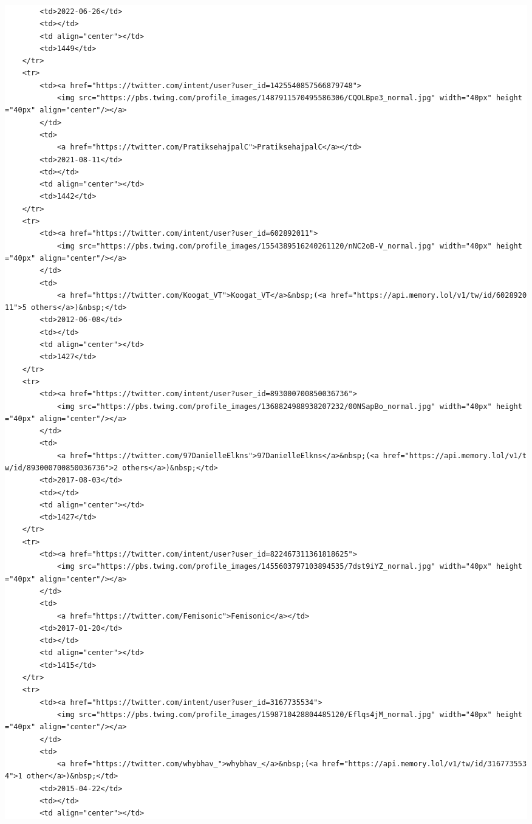             <td>2022-06-26</td>
            <td></td>
            <td align="center"></td>
            <td>1449</td>
        </tr>
        <tr>
            <td><a href="https://twitter.com/intent/user?user_id=1425540857566879748">
                <img src="https://pbs.twimg.com/profile_images/1487911570495586306/CQOLBpe3_normal.jpg" width="40px" height="40px" align="center"/></a>
            </td>
            <td>
                <a href="https://twitter.com/PratiksehajpalC">PratiksehajpalC</a></td>
            <td>2021-08-11</td>
            <td></td>
            <td align="center"></td>
            <td>1442</td>
        </tr>
        <tr>
            <td><a href="https://twitter.com/intent/user?user_id=602892011">
                <img src="https://pbs.twimg.com/profile_images/1554389516240261120/nNC2oB-V_normal.jpg" width="40px" height="40px" align="center"/></a>
            </td>
            <td>
                <a href="https://twitter.com/Koogat_VT">Koogat_VT</a>&nbsp;(<a href="https://api.memory.lol/v1/tw/id/602892011">5 others</a>)&nbsp;</td>
            <td>2012-06-08</td>
            <td></td>
            <td align="center"></td>
            <td>1427</td>
        </tr>
        <tr>
            <td><a href="https://twitter.com/intent/user?user_id=893000700850036736">
                <img src="https://pbs.twimg.com/profile_images/1368824988938207232/00NSapBo_normal.jpg" width="40px" height="40px" align="center"/></a>
            </td>
            <td>
                <a href="https://twitter.com/97DanielleElkns">97DanielleElkns</a>&nbsp;(<a href="https://api.memory.lol/v1/tw/id/893000700850036736">2 others</a>)&nbsp;</td>
            <td>2017-08-03</td>
            <td></td>
            <td align="center"></td>
            <td>1427</td>
        </tr>
        <tr>
            <td><a href="https://twitter.com/intent/user?user_id=822467311361818625">
                <img src="https://pbs.twimg.com/profile_images/1455603797103894535/7dst9iYZ_normal.jpg" width="40px" height="40px" align="center"/></a>
            </td>
            <td>
                <a href="https://twitter.com/Femisonic">Femisonic</a></td>
            <td>2017-01-20</td>
            <td></td>
            <td align="center"></td>
            <td>1415</td>
        </tr>
        <tr>
            <td><a href="https://twitter.com/intent/user?user_id=3167735534">
                <img src="https://pbs.twimg.com/profile_images/1598710428804485120/Eflqs4jM_normal.jpg" width="40px" height="40px" align="center"/></a>
            </td>
            <td>
                <a href="https://twitter.com/whybhav_">whybhav_</a>&nbsp;(<a href="https://api.memory.lol/v1/tw/id/3167735534">1 other</a>)&nbsp;</td>
            <td>2015-04-22</td>
            <td></td>
            <td align="center"></td>